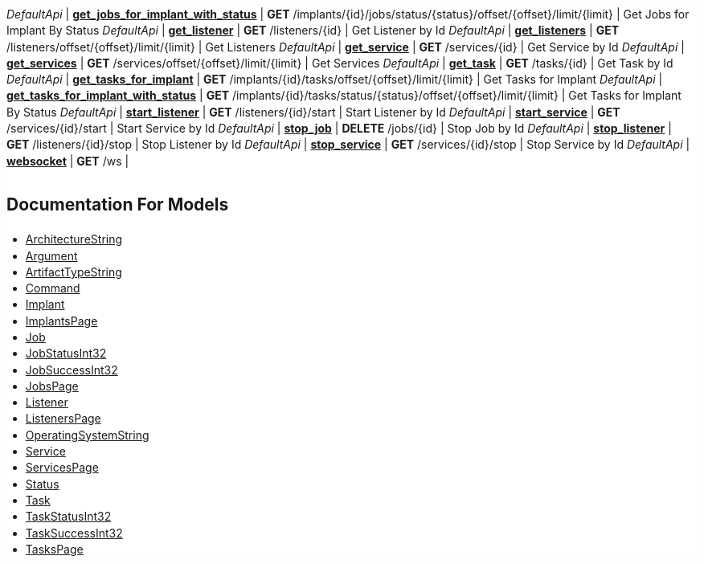*DefaultApi* | [**get_jobs_for_implant_with_status**](docs/DefaultApi.md#get_jobs_for_implant_with_status) | **GET** /implants/{id}/jobs/status/{status}/offset/{offset}/limit/{limit} | Get Jobs for Implant By Status
*DefaultApi* | [**get_listener**](docs/DefaultApi.md#get_listener) | **GET** /listeners/{id} | Get Listener by Id
*DefaultApi* | [**get_listeners**](docs/DefaultApi.md#get_listeners) | **GET** /listeners/offset/{offset}/limit/{limit} | Get Listeners
*DefaultApi* | [**get_service**](docs/DefaultApi.md#get_service) | **GET** /services/{id} | Get Service by Id
*DefaultApi* | [**get_services**](docs/DefaultApi.md#get_services) | **GET** /services/offset/{offset}/limit/{limit} | Get Services
*DefaultApi* | [**get_task**](docs/DefaultApi.md#get_task) | **GET** /tasks/{id} | Get Task by Id
*DefaultApi* | [**get_tasks_for_implant**](docs/DefaultApi.md#get_tasks_for_implant) | **GET** /implants/{id}/tasks/offset/{offset}/limit/{limit} | Get Tasks for Implant
*DefaultApi* | [**get_tasks_for_implant_with_status**](docs/DefaultApi.md#get_tasks_for_implant_with_status) | **GET** /implants/{id}/tasks/status/{status}/offset/{offset}/limit/{limit} | Get Tasks for Implant By Status
*DefaultApi* | [**start_listener**](docs/DefaultApi.md#start_listener) | **GET** /listeners/{id}/start | Start Listener by Id
*DefaultApi* | [**start_service**](docs/DefaultApi.md#start_service) | **GET** /services/{id}/start | Start Service by Id
*DefaultApi* | [**stop_job**](docs/DefaultApi.md#stop_job) | **DELETE** /jobs/{id} | Stop Job by Id
*DefaultApi* | [**stop_listener**](docs/DefaultApi.md#stop_listener) | **GET** /listeners/{id}/stop | Stop Listener by Id
*DefaultApi* | [**stop_service**](docs/DefaultApi.md#stop_service) | **GET** /services/{id}/stop | Stop Service by Id
*DefaultApi* | [**websocket**](docs/DefaultApi.md#websocket) | **GET** /ws | 


## Documentation For Models

 - [ArchitectureString](docs/ArchitectureString.md)
 - [Argument](docs/Argument.md)
 - [ArtifactTypeString](docs/ArtifactTypeString.md)
 - [Command](docs/Command.md)
 - [Implant](docs/Implant.md)
 - [ImplantsPage](docs/ImplantsPage.md)
 - [Job](docs/Job.md)
 - [JobStatusInt32](docs/JobStatusInt32.md)
 - [JobSuccessInt32](docs/JobSuccessInt32.md)
 - [JobsPage](docs/JobsPage.md)
 - [Listener](docs/Listener.md)
 - [ListenersPage](docs/ListenersPage.md)
 - [OperatingSystemString](docs/OperatingSystemString.md)
 - [Service](docs/Service.md)
 - [ServicesPage](docs/ServicesPage.md)
 - [Status](docs/Status.md)
 - [Task](docs/Task.md)
 - [TaskStatusInt32](docs/TaskStatusInt32.md)
 - [TaskSuccessInt32](docs/TaskSuccessInt32.md)
 - [TasksPage](docs/TasksPage.md)
